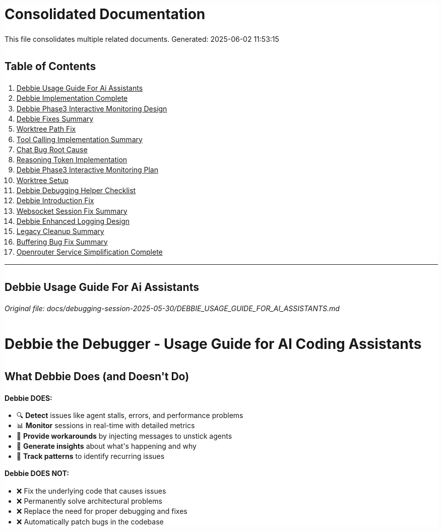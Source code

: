# Consolidated Documentation

This file consolidates multiple related documents.
Generated: 2025-06-02 11:53:15

## Table of Contents

1. [Debbie Usage Guide For Ai Assistants](#debbie_usage_guide_for_ai_assistants)
2. [Debbie Implementation Complete](#debbie_implementation_complete)
3. [Debbie Phase3 Interactive Monitoring Design](#debbie_phase3_interactive_monitoring_design)
4. [Debbie Fixes Summary](#debbie_fixes_summary)
5. [Worktree Path Fix](#worktree_path_fix)
6. [Tool Calling Implementation Summary](#tool_calling_implementation_summary)
7. [Chat Bug Root Cause](#chat_bug_root_cause)
8. [Reasoning Token Implementation](#reasoning_token_implementation)
9. [Debbie Phase3 Interactive Monitoring Plan](#debbie_phase3_interactive_monitoring_plan)
10. [Worktree Setup](#worktree_setup)
11. [Debbie Debugging Helper Checklist](#debbie_debugging_helper_checklist)
12. [Debbie Introduction Fix](#debbie_introduction_fix)
13. [Websocket Session Fix Summary](#websocket_session_fix_summary)
14. [Debbie Enhanced Logging Design](#debbie_enhanced_logging_design)
15. [Legacy Cleanup Summary](#legacy_cleanup_summary)
16. [Buffering Bug Fix Summary](#buffering_bug_fix_summary)
17. [Openrouter Service Simplification Complete](#openrouter_service_simplification_complete)

---

## Debbie Usage Guide For Ai Assistants

*Original file: docs/debugging-session-2025-05-30/DEBBIE_USAGE_GUIDE_FOR_AI_ASSISTANTS.md*

# Debbie the Debugger - Usage Guide for AI Coding Assistants

## What Debbie Does (and Doesn't Do)

**Debbie DOES:**
- 🔍 **Detect** issues like agent stalls, errors, and performance problems
- 📊 **Monitor** sessions in real-time with detailed metrics
- 💉 **Provide workarounds** by injecting messages to unstick agents
- 📝 **Generate insights** about what's happening and why
- 🎯 **Track patterns** to identify recurring issues

**Debbie DOES NOT:**
- ❌ Fix the underlying code that causes issues
- ❌ Permanently solve architectural problems
- ❌ Replace the need for proper debugging and fixes
- ❌ Automatically patch bugs in the codebase
